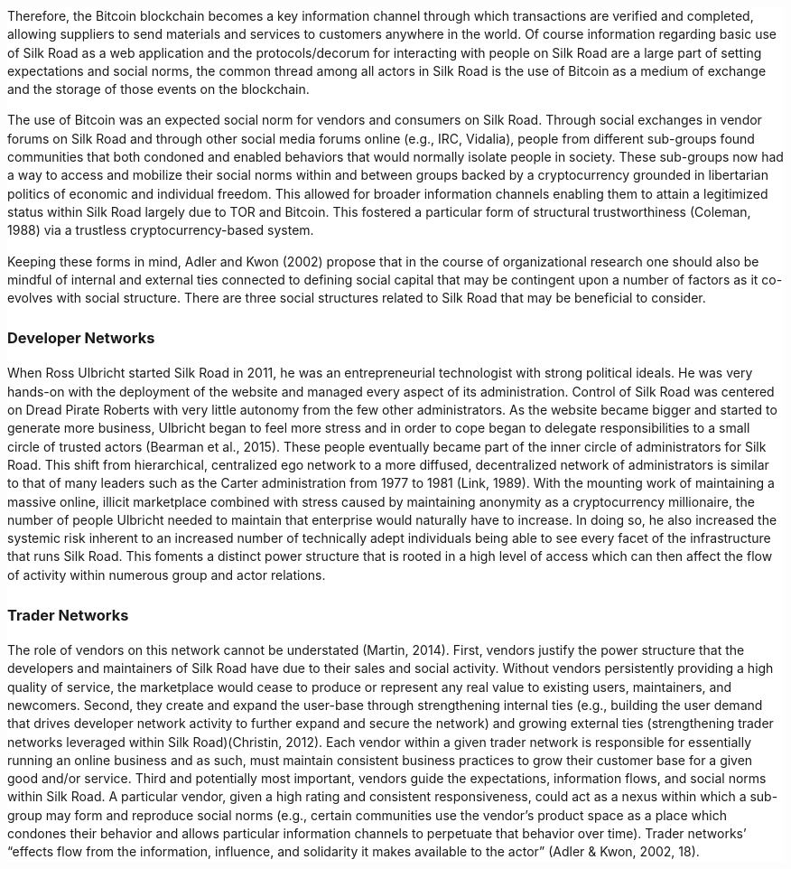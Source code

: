 Therefore, the Bitcoin blockchain becomes a key information channel through which transactions are verified and completed, allowing suppliers to send materials and services to customers anywhere in the world. Of course information regarding basic use of Silk Road as a web application and the protocols/decorum for interacting with people on Silk Road are a large part of setting expectations and social norms, the common thread among all actors in Silk Road is the use of Bitcoin as a medium of exchange and the storage of those events on the blockchain.

The use of Bitcoin was an expected social norm for vendors and consumers on Silk Road. Through social exchanges in vendor forums on Silk Road and through other social media forums online (e.g., IRC, Vidalia), people from different sub-groups found communities that both condoned and enabled behaviors that would normally isolate people in society. These sub-groups now had a way to access and mobilize their social norms within and between groups backed by a cryptocurrency grounded in libertarian politics of economic and individual freedom. This allowed for broader information channels enabling them to attain a legitimized status within Silk Road largely due to TOR and Bitcoin. This fostered a particular form of structural trustworthiness (Coleman, 1988) via a trustless cryptocurrency-based system.

Keeping these forms in mind, Adler and Kwon (2002) propose that in the course of organizational research one should also be mindful of internal and external ties connected to defining social capital that may be contingent upon a number of factors as it co-evolves with social structure. There are three social structures related to Silk Road that may be beneficial to consider.

### Developer Networks

When Ross Ulbricht started Silk Road in 2011, he was an entrepreneurial technologist with strong political ideals. He was very hands-on with the deployment of the website and managed every aspect of its administration. Control of Silk Road was centered on Dread Pirate Roberts with very little autonomy from the few other administrators. As the website became bigger and started to generate more business, Ulbricht began to feel more stress and in order to cope began to delegate responsibilities to a small circle of trusted actors (Bearman et al., 2015). These people eventually became part of the inner circle of administrators for Silk Road. This shift from hierarchical, centralized ego network to a more diffused, decentralized network of administrators is similar to that of many leaders such as the Carter administration from 1977 to 1981 (Link, 1989). With the mounting work of maintaining a massive online, illicit marketplace combined with stress caused by maintaining anonymity as a cryptocurrency millionaire, the number of people Ulbricht needed to maintain that enterprise would naturally have to increase. In doing so, he also increased the systemic risk inherent to an increased number of technically adept individuals being able to see every facet of the infrastructure that runs Silk Road. This foments a distinct power structure that is rooted in a high level of access which can then affect the flow of activity within numerous group and actor relations.

### Trader Networks

The role of vendors on this network cannot be understated (Martin, 2014). First, vendors justify the power structure that the developers and maintainers of Silk Road have due to their sales and social activity. Without vendors persistently providing a high quality of service, the marketplace would cease to produce or represent any real value to existing users, maintainers, and newcomers. Second, they create and expand the user-base through strengthening internal ties (e.g., building the user demand that drives developer network activity to further expand and secure the network) and growing external ties (strengthening trader networks leveraged within Silk Road)(Christin, 2012). Each vendor within a given trader network is responsible for essentially running an online business and as such, must maintain consistent business practices to grow their customer base for a given good and/or service. Third and potentially most important, vendors guide the expectations, information flows, and social norms within Silk Road. A particular vendor, given a high rating and consistent responsiveness, could act as a nexus within which a sub-group may form and reproduce social norms (e.g., certain communities use the vendor’s product space as a place which condones their behavior and allows particular information channels to perpetuate that behavior over time). Trader networks’ “effects flow from the information, influence, and solidarity it makes available to the actor” (Adler & Kwon, 2002, 18).

